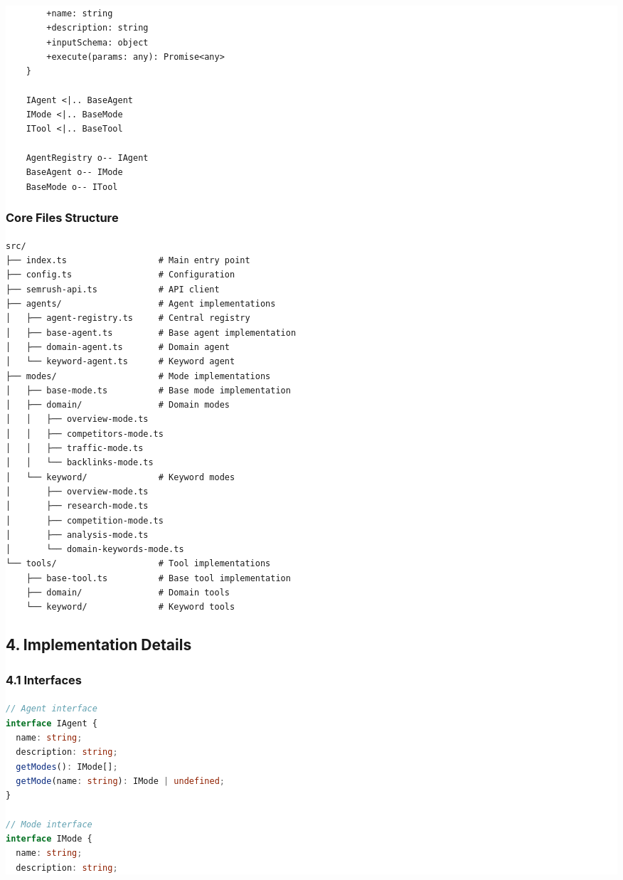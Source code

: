```mermaid
        +name: string
        +description: string
        +inputSchema: object
        +execute(params: any): Promise<any>
    }
    
    IAgent <|.. BaseAgent
    IMode <|.. BaseMode
    ITool <|.. BaseTool
    
    AgentRegistry o-- IAgent
    BaseAgent o-- IMode
    BaseMode o-- ITool
```

### Core Files Structure

```
src/
├── index.ts                  # Main entry point
├── config.ts                 # Configuration
├── semrush-api.ts            # API client
├── agents/                   # Agent implementations
│   ├── agent-registry.ts     # Central registry
│   ├── base-agent.ts         # Base agent implementation
│   ├── domain-agent.ts       # Domain agent
│   └── keyword-agent.ts      # Keyword agent
├── modes/                    # Mode implementations
│   ├── base-mode.ts          # Base mode implementation
│   ├── domain/               # Domain modes
│   │   ├── overview-mode.ts
│   │   ├── competitors-mode.ts
│   │   ├── traffic-mode.ts
│   │   └── backlinks-mode.ts
│   └── keyword/              # Keyword modes
│       ├── overview-mode.ts
│       ├── research-mode.ts
│       ├── competition-mode.ts
│       ├── analysis-mode.ts
│       └── domain-keywords-mode.ts
└── tools/                    # Tool implementations
    ├── base-tool.ts          # Base tool implementation
    ├── domain/               # Domain tools
    └── keyword/              # Keyword tools
```

## 4. Implementation Details

### 4.1 Interfaces

```typescript
// Agent interface
interface IAgent {
  name: string;
  description: string;
  getModes(): IMode[];
  getMode(name: string): IMode | undefined;
}

// Mode interface
interface IMode {
  name: string;
  description: string;
```